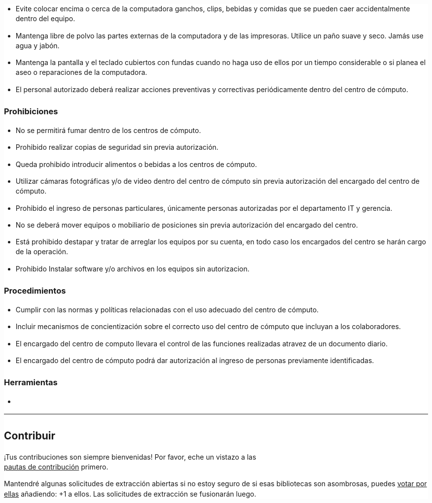 - Evite colocar encima o cerca de la computadora ganchos, clips, bebidas y comidas que se pueden caer accidentalmente dentro del equipo. 

- Mantenga libre de polvo las partes externas de la computadora y de las impresoras. Utilice un paño suave y seco. Jamás use agua y jabón. 

- Mantenga la pantalla y el teclado cubiertos con fundas cuando no haga uso de ellos por un tiempo considerable o si planea el aseo o reparaciones de la computadora. 

- El personal autorizado deberá realizar acciones preventivas y correctivas periódicamente dentro del centro de cómputo. 
### Prohibiciones
- No se permitirá fumar dentro de los centros de cómputo. 

- Prohibido realizar copias de seguridad sin previa autorización. 

- Queda prohibido introducir alimentos o bebidas a los centros de cómputo. 

- Utilizar cámaras fotográficas y/o de video dentro del centro de cómputo sin previa autorización del encargado del centro de cómputo. 

- Prohibido el ingreso de personas particulares, únicamente personas autorizadas por el departamento IT y gerencia. 

- No se deberá mover equipos o mobiliario de posiciones sin previa autorización del encargado del centro. 

- Está prohibido destapar y tratar de arreglar los equipos por su cuenta, en todo caso los encargados del centro se harán cargo de la operación. 

- Prohibido Instalar software y/o archivos en los equipos sin autorizacion. 
### Procedimientos
- Cumplir con las normas y políticas relacionadas con el uso adecuado del centro de cómputo. 

- Incluir mecanismos de concientización sobre el correcto uso del centro de cómputo que incluyan a los colaboradores. 

- El encargado del centro de computo llevara el control de las funciones realizadas atravez de un documento diario. 

- El encargado del centro de cómputo podrá dar autorización al ingreso de personas previamente identificadas.

### Herramientas
-   []()

--- 

## Contribuir
¡Tus contribuciones son siempre bienvenidas! Por favor, eche un vistazo a las  
[pautas de contribución](https://github.com/andricksantos/manual-politicas/blob/master/contribuir.md#reglas-de-contribuci%C3%B3n) primero.

Mantendré algunas solicitudes de extracción abiertas si no estoy seguro de si esas bibliotecas son asombrosas, puedes [votar por ellas](https://github.com/andricksantos/manual-politicas/pulls) añadiendo: +1 a ellos. Las solicitudes de extracción se fusionarán luego.
